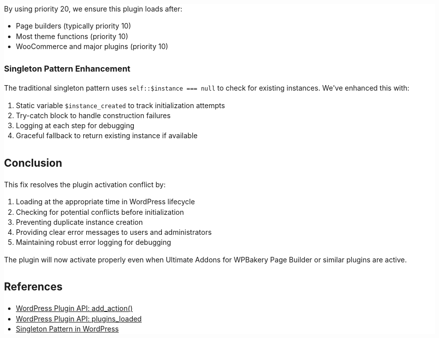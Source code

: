 By using priority 20, we ensure this plugin loads after:
- Page builders (typically priority 10)
- Most theme functions (priority 10)
- WooCommerce and major plugins (priority 10)

### Singleton Pattern Enhancement

The traditional singleton pattern uses `self::$instance === null` to check for existing instances. We've enhanced this with:
1. Static variable `$instance_created` to track initialization attempts
2. Try-catch block to handle construction failures
3. Logging at each step for debugging
4. Graceful fallback to return existing instance if available

## Conclusion

This fix resolves the plugin activation conflict by:
1. Loading at the appropriate time in WordPress lifecycle
2. Checking for potential conflicts before initialization
3. Preventing duplicate instance creation
4. Providing clear error messages to users and administrators
5. Maintaining robust error logging for debugging

The plugin will now activate properly even when Ultimate Addons for WPBakery Page Builder or similar plugins are active.

## References

- [WordPress Plugin API: add_action()](https://developer.wordpress.org/reference/functions/add_action/)
- [WordPress Plugin API: plugins_loaded](https://developer.wordpress.org/reference/hooks/plugins_loaded/)
- [Singleton Pattern in WordPress](https://developer.wordpress.org/plugins/plugin-basics/best-practices/#the-singleton-pattern)
